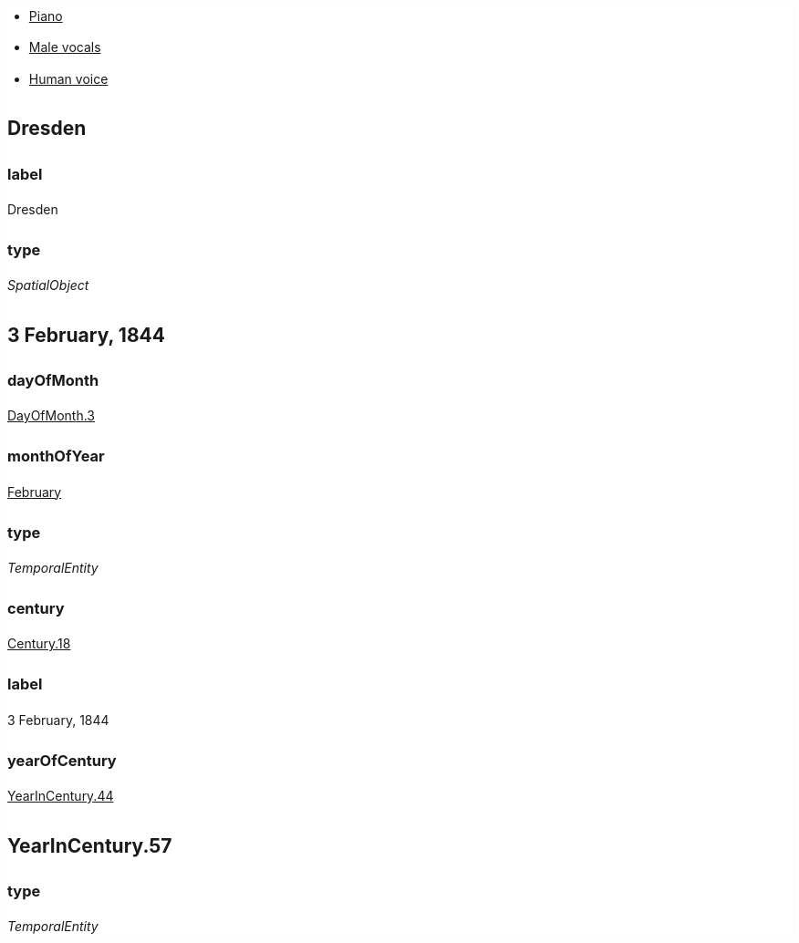  - [Piano](#Piano)

 - [Male vocals](#Male-vocals)

 - [Human voice](#Human-voice)

## Dresden

### label


Dresden

### type


*SpatialObject*

## 3 February, 1844

### dayOfMonth


[DayOfMonth.3](#DayOfMonth.3)

### monthOfYear


[February](#February)

### type


*TemporalEntity*

### century


[Century.18](#Century.18)

### label


3 February, 1844

### yearOfCentury


[YearInCentury.44](#YearInCentury.44)

## YearInCentury.57

### type


*TemporalEntity*
